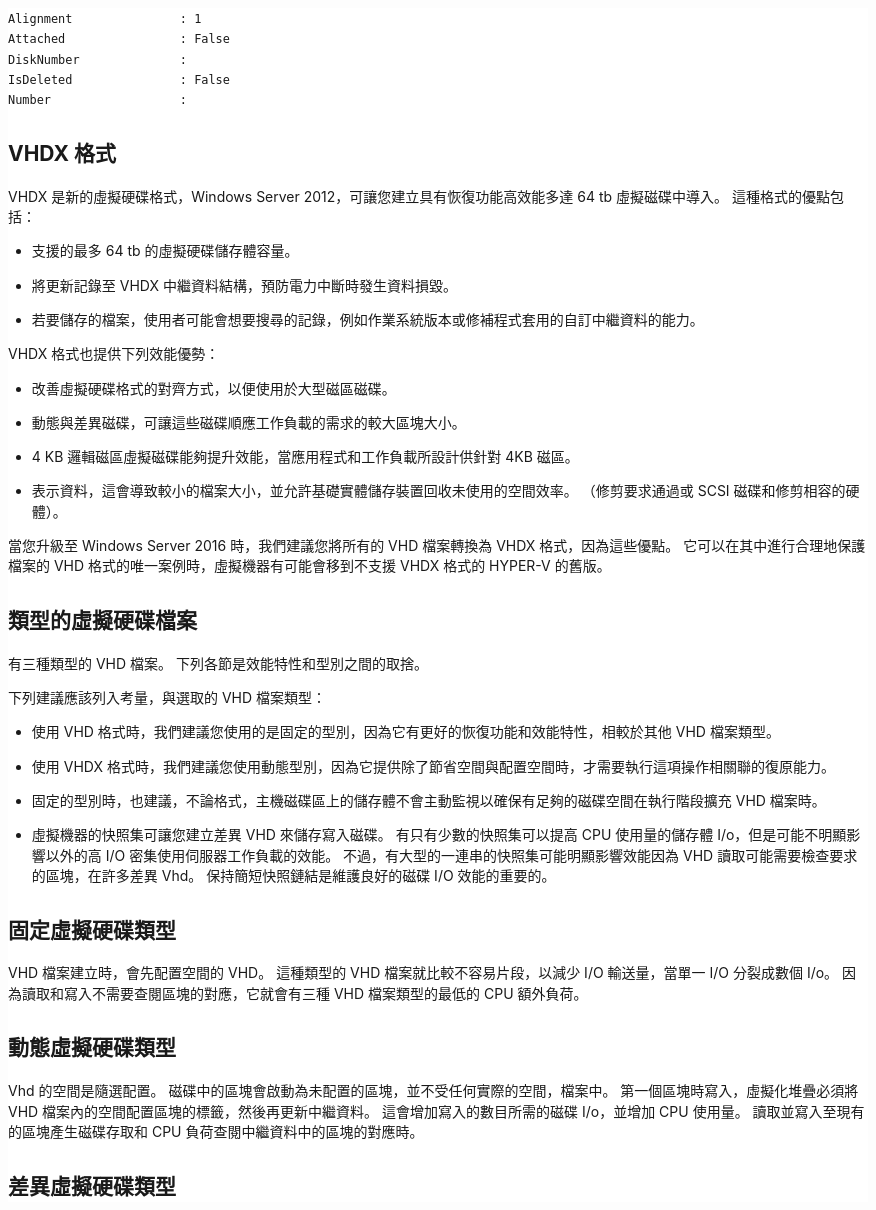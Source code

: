 ``` syntax
Alignment               : 1
Attached                : False
DiskNumber              :
IsDeleted               : False
Number                  :
```

## <a name="vhdx-format"></a>VHDX 格式

VHDX 是新的虛擬硬碟格式，Windows Server 2012，可讓您建立具有恢復功能高效能多達 64 tb 虛擬磁碟中導入。 這種格式的優點包括：

-   支援的最多 64 tb 的虛擬硬碟儲存體容量。

-   將更新記錄至 VHDX 中繼資料結構，預防電力中斷時發生資料損毀。

-   若要儲存的檔案，使用者可能會想要搜尋的記錄，例如作業系統版本或修補程式套用的自訂中繼資料的能力。

VHDX 格式也提供下列效能優勢：

-   改善虛擬硬碟格式的對齊方式，以便使用於大型磁區磁碟。

-   動態與差異磁碟，可讓這些磁碟順應工作負載的需求的較大區塊大小。

-   4 KB 邏輯磁區虛擬磁碟能夠提升效能，當應用程式和工作負載所設計供針對 4KB 磁區。

-   表示資料，這會導致較小的檔案大小，並允許基礎實體儲存裝置回收未使用的空間效率。 （修剪要求通過或 SCSI 磁碟和修剪相容的硬體）。

當您升級至 Windows Server 2016 時，我們建議您將所有的 VHD 檔案轉換為 VHDX 格式，因為這些優點。 它可以在其中進行合理地保護檔案的 VHD 格式的唯一案例時，虛擬機器有可能會移到不支援 VHDX 格式的 HYPER-V 的舊版。

## <a name="types-of-virtual-hard-disk-files"></a>類型的虛擬硬碟檔案

有三種類型的 VHD 檔案。 下列各節是效能特性和型別之間的取捨。

下列建議應該列入考量，與選取的 VHD 檔案類型：

-   使用 VHD 格式時，我們建議您使用的是固定的型別，因為它有更好的恢復功能和效能特性，相較於其他 VHD 檔案類型。

-   使用 VHDX 格式時，我們建議您使用動態型別，因為它提供除了節省空間與配置空間時，才需要執行這項操作相關聯的復原能力。

-   固定的型別時，也建議，不論格式，主機磁碟區上的儲存體不會主動監視以確保有足夠的磁碟空間在執行階段擴充 VHD 檔案時。

-   虛擬機器的快照集可讓您建立差異 VHD 來儲存寫入磁碟。 有只有少數的快照集可以提高 CPU 使用量的儲存體 I/o，但是可能不明顯影響以外的高 I/O 密集使用伺服器工作負載的效能。 不過，有大型的一連串的快照集可能明顯影響效能因為 VHD 讀取可能需要檢查要求的區塊，在許多差異 Vhd。 保持簡短快照鏈結是維護良好的磁碟 I/O 效能的重要的。

## <a name="fixed-virtual-hard-disk-type"></a>固定虛擬硬碟類型

VHD 檔案建立時，會先配置空間的 VHD。 這種類型的 VHD 檔案就比較不容易片段，以減少 I/O 輸送量，當單一 I/O 分裂成數個 I/o。 因為讀取和寫入不需要查閱區塊的對應，它就會有三種 VHD 檔案類型的最低的 CPU 額外負荷。

## <a name="dynamic-virtual-hard-disk-type"></a>動態虛擬硬碟類型

Vhd 的空間是隨選配置。 磁碟中的區塊會啟動為未配置的區塊，並不受任何實際的空間，檔案中。 第一個區塊時寫入，虛擬化堆疊必須將 VHD 檔案內的空間配置區塊的標籤，然後再更新中繼資料。 這會增加寫入的數目所需的磁碟 I/o，並增加 CPU 使用量。 讀取並寫入至現有的區塊產生磁碟存取和 CPU 負荷查閱中繼資料中的區塊的對應時。

## <a name="differencing-virtual-hard-disk-type"></a>差異虛擬硬碟類型
